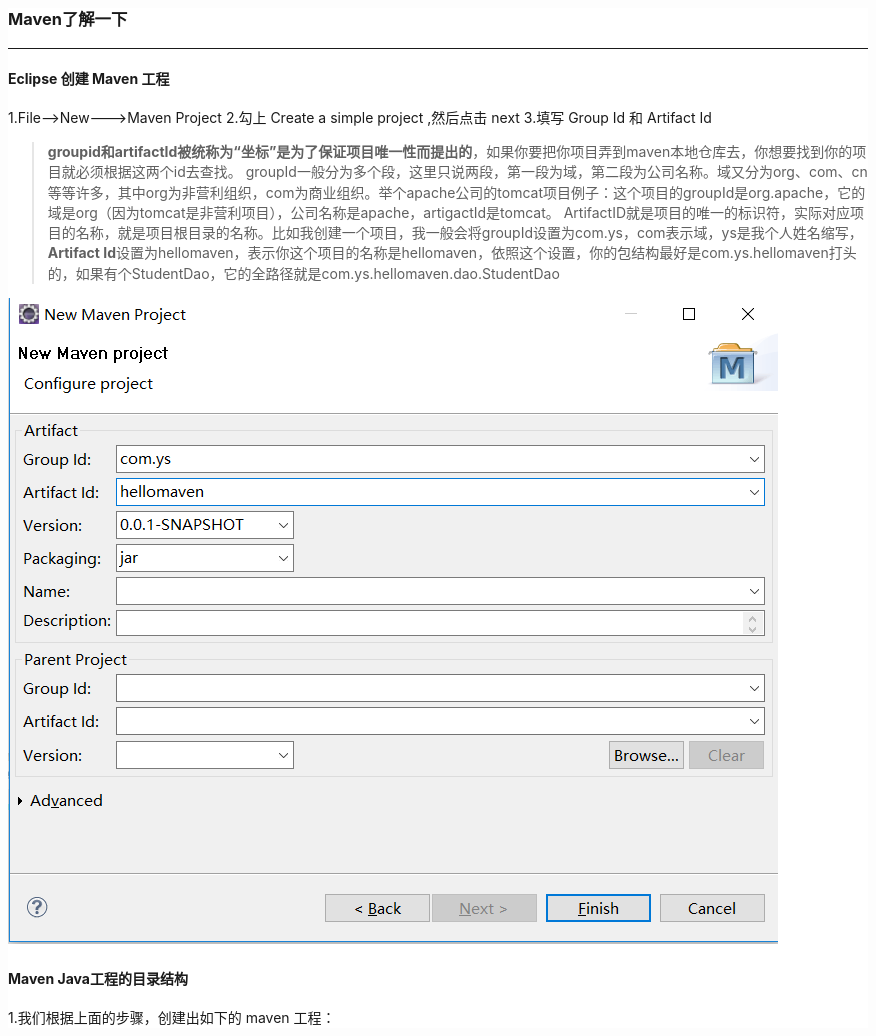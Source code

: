 ### Maven了解一下

***

#### Eclipse 创建 Maven 工程
1.File-->New--->Maven Project
2.勾上 Create a simple project ,然后点击 next
3.填写 Group Id 和 Artifact Id
>**groupid和artifactId被统称为“坐标”是为了保证项目唯一性而提出的**，如果你要把你项目弄到maven本地仓库去，你想要找到你的项目就必须根据这两个id去查找。
>groupId一般分为多个段，这里只说两段，第一段为域，第二段为公司名称。域又分为org、com、cn等等许多，其中org为非营利组织，com为商业组织。举个apache公司的tomcat项目例子：这个项目的groupId是org.apache，它的域是org（因为tomcat是非营利项目），公司名称是apache，artigactId是tomcat。
>ArtifactID就是项目的唯一的标识符，实际对应项目的名称，就是项目根目录的名称。比如我创建一个项目，我一般会将groupId设置为com.ys，com表示域，ys是我个人姓名缩写，**Artifact Id**设置为hellomaven，表示你这个项目的名称是hellomaven，依照这个设置，你的包结构最好是com.ys.hellomaven打头的，如果有个StudentDao，它的全路径就是com.ys.hellomaven.dao.StudentDao

![img](../../../images/maven1.png)



#### Maven Java工程的目录结构 
1.我们根据上面的步骤，创建出如下的 maven 工程：